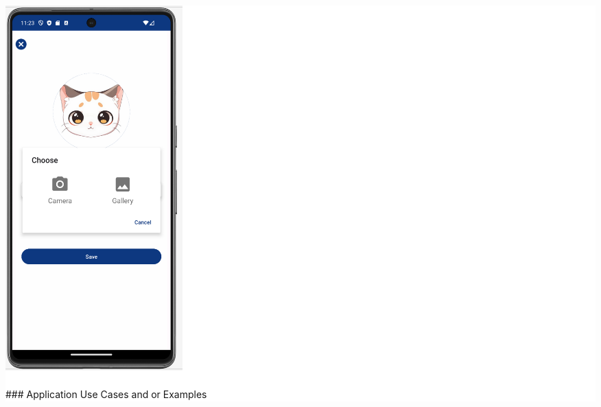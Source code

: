 <img src="application screenshot/change_avatar.png"  width="30%" height="30%">
<br><br>
### Application Use Cases and or Examples
